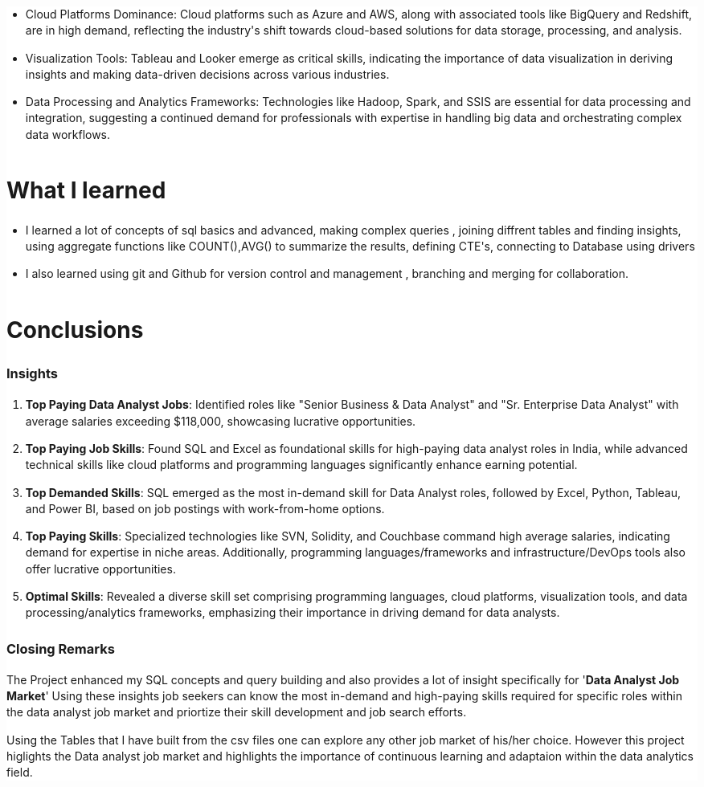 - Cloud Platforms Dominance: Cloud platforms such as Azure and AWS, along with associated tools like BigQuery and Redshift, are in high demand, reflecting the industry's shift towards cloud-based solutions for data storage, processing, and analysis.

- Visualization Tools: Tableau and Looker emerge as critical skills, indicating the importance of data visualization in deriving insights and making data-driven decisions across various industries.

- Data Processing and Analytics Frameworks: Technologies like Hadoop, Spark, and SSIS are essential for data processing and integration, suggesting a continued demand for professionals with expertise in handling big data and orchestrating complex data workflows.

# What I learned 
- I learned a lot of concepts of sql basics and advanced, making complex queries , joining diffrent tables and finding insights, using aggregate functions like COUNT(),AVG() to summarize the results, defining CTE's, connecting to Database using drivers

- I also learned using git and Github for version control and management , branching and merging for collaboration.

# Conclusions
### Insights

1. **Top Paying Data Analyst Jobs**: Identified roles like "Senior Business & Data Analyst" and "Sr. Enterprise Data Analyst" with average salaries exceeding $118,000, showcasing lucrative opportunities.

2. **Top Paying Job Skills**: Found SQL and Excel as foundational skills for high-paying data analyst roles in India, while advanced technical skills like cloud platforms and programming languages significantly enhance earning potential.

3. **Top Demanded Skills**: SQL emerged as the most in-demand skill for Data Analyst roles, followed by Excel, Python, Tableau, and Power BI, based on job postings with work-from-home options.

4. **Top Paying Skills**: Specialized technologies like SVN, Solidity, and Couchbase command high average salaries, indicating demand for expertise in niche areas. Additionally, programming languages/frameworks and infrastructure/DevOps tools also offer lucrative opportunities.

5. **Optimal Skills**: Revealed a diverse skill set comprising programming languages, cloud platforms, visualization tools, and data processing/analytics frameworks, emphasizing their importance in driving demand for data analysts.

### Closing Remarks

The Project enhanced my SQL concepts and query building and also provides a lot of insight specifically for '**Data Analyst Job Market**' Using these insights job seekers can know the most in-demand and high-paying skills required for specific roles within the data analyst job market and priortize their skill development and job search efforts.

Using the Tables that I have built from the csv files one can explore any other job market of his/her choice. However this project higlights the Data analyst job market and highlights the importance of continuous learning and adaptaion within the data analytics field.
